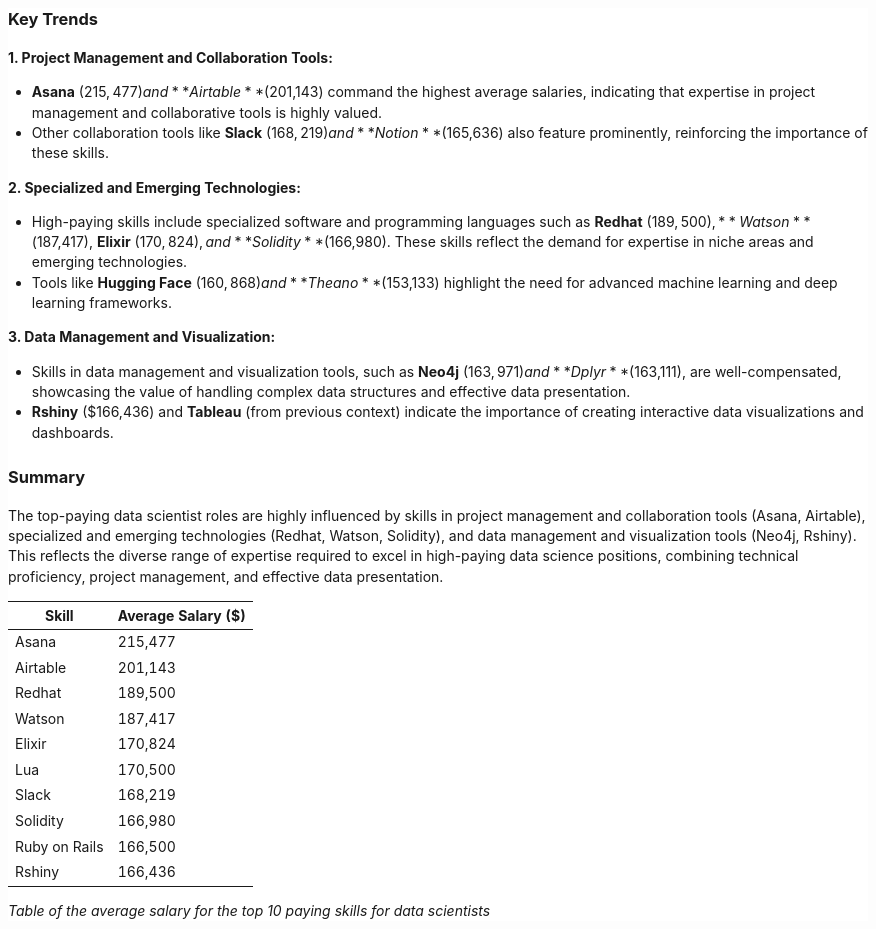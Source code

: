 
### Key Trends
**1.	Project Management and Collaboration Tools:**
- **Asana** ($215,477) and **Airtable** ($201,143) command the highest average salaries, indicating that expertise in project management and collaborative tools is highly valued.
- Other collaboration tools like **Slack** ($168,219) and **Notion** ($165,636) also feature prominently, reinforcing the importance of these skills.

**2.	Specialized and Emerging Technologies:**
- High-paying skills include specialized software and programming languages such as **Redhat** ($189,500), **Watson** ($187,417), **Elixir** ($170,824), and **Solidity** ($166,980). These skills reflect the demand for expertise in niche areas and emerging technologies.
- Tools like **Hugging Face** ($160,868) and **Theano** ($153,133) highlight the need for advanced machine learning and deep learning frameworks.

**3.	Data Management and Visualization:**
- Skills in data management and visualization tools, such as **Neo4j** ($163,971) and **Dplyr** ($163,111), are well-compensated, showcasing the value of handling complex data structures and effective data presentation.
- **Rshiny** ($166,436) and **Tableau** (from previous context) indicate the importance of creating interactive data visualizations and dashboards.


### Summary
The top-paying data scientist roles are highly influenced by skills in project management and collaboration tools (Asana, Airtable), specialized and emerging technologies (Redhat, Watson, Solidity), and data management and visualization tools (Neo4j, Rshiny). This reflects the diverse range of expertise required to excel in high-paying data science positions, combining technical proficiency, project management, and effective data presentation.



| **Skill** | **Average Salary ($)** |
|-----------|------------------------|
| Asana     | 215,477                |
| Airtable  | 201,143                |
| Redhat    | 189,500                |
| Watson    | 187,417                |
| Elixir    | 170,824                |
| Lua       | 170,500                |
| Slack     | 168,219                |
| Solidity  | 166,980                |
| Ruby on Rails | 166,500            |
| Rshiny    | 166,436                |

*Table of the average salary for the top 10 paying skills for data scientists*

